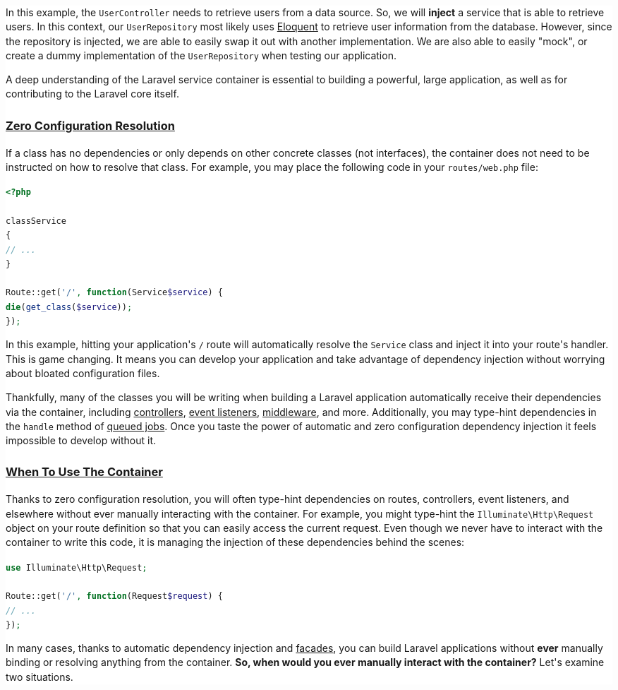```php	
```
In this example, the `UserController` needs to retrieve users from a data source. So, we will **inject** a service that is able to retrieve users. In this context, our `UserRepository` most likely uses [Eloquent](/docs/master/eloquent) to retrieve user information from the database. However, since the repository is injected, we are able to easily swap it out with another implementation. We are also able to easily "mock", or create a dummy implementation of the `UserRepository` when testing our application.

A deep understanding of the Laravel service container is essential to building a powerful, large application, as well as for contributing to the Laravel core itself.

### [Zero Configuration Resolution](#zero-configuration-resolution)
If a class has no dependencies or only depends on other concrete classes (not interfaces), the container does not need to be instructed on how to resolve that class. For example, you may place the following code in your `routes/web.php` file:

```php	
<?php
 
classService
{
// ...
}
 
Route::get('/', function(Service$service) {
die(get_class($service));
});
```
In this example, hitting your application's `/` route will automatically resolve the `Service` class and inject it into your route's handler. This is game changing. It means you can develop your application and take advantage of dependency injection without worrying about bloated configuration files.

Thankfully, many of the classes you will be writing when building a Laravel application automatically receive their dependencies via the container, including [controllers](/docs/master/controllers), [event listeners](/docs/master/events), [middleware](/docs/master/middleware), and more. Additionally, you may type-hint dependencies in the `handle` method of [queued jobs](/docs/master/queues). Once you taste the power of automatic and zero configuration dependency injection it feels impossible to develop without it.

### [When To Use The Container](#when-to-use-the-container)
Thanks to zero configuration resolution, you will often type-hint dependencies on routes, controllers, event listeners, and elsewhere without ever manually interacting with the container. For example, you might type-hint the `Illuminate\Http\Request` object on your route definition so that you can easily access the current request. Even though we never have to interact with the container to write this code, it is managing the injection of these dependencies behind the scenes:

```php	
use Illuminate\Http\Request;
 
Route::get('/', function(Request$request) {
// ...
});
```
In many cases, thanks to automatic dependency injection and [facades](/docs/master/facades), you can build Laravel applications without **ever** manually binding or resolving anything from the container. **So, when would you ever manually interact with the container?** Let's examine two situations.
